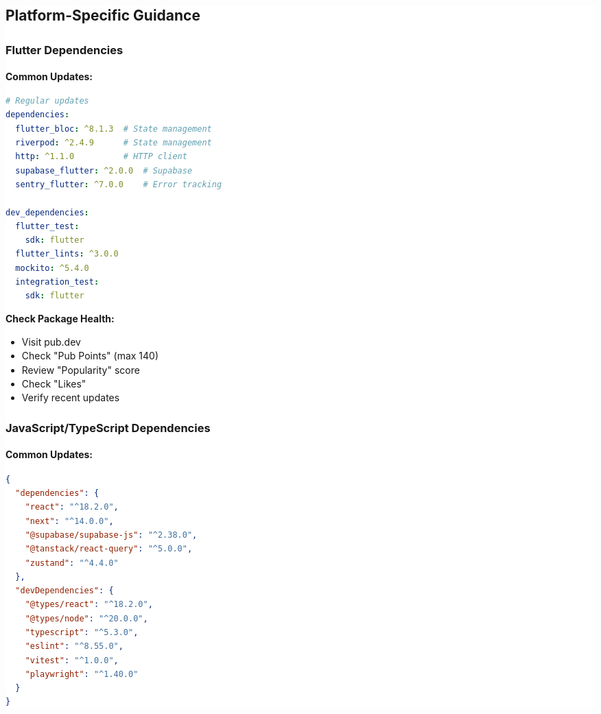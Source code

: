 ## Platform-Specific Guidance

### Flutter Dependencies

**Common Updates:**
```yaml
# Regular updates
dependencies:
  flutter_bloc: ^8.1.3  # State management
  riverpod: ^2.4.9      # State management
  http: ^1.1.0          # HTTP client
  supabase_flutter: ^2.0.0  # Supabase
  sentry_flutter: ^7.0.0    # Error tracking

dev_dependencies:
  flutter_test:
    sdk: flutter
  flutter_lints: ^3.0.0
  mockito: ^5.4.0
  integration_test:
    sdk: flutter
```

**Check Package Health:**
- Visit pub.dev
- Check "Pub Points" (max 140)
- Review "Popularity" score
- Check "Likes"
- Verify recent updates

### JavaScript/TypeScript Dependencies

**Common Updates:**
```json
{
  "dependencies": {
    "react": "^18.2.0",
    "next": "^14.0.0",
    "@supabase/supabase-js": "^2.38.0",
    "@tanstack/react-query": "^5.0.0",
    "zustand": "^4.4.0"
  },
  "devDependencies": {
    "@types/react": "^18.2.0",
    "@types/node": "^20.0.0",
    "typescript": "^5.3.0",
    "eslint": "^8.55.0",
    "vitest": "^1.0.0",
    "playwright": "^1.40.0"
  }
}
```
